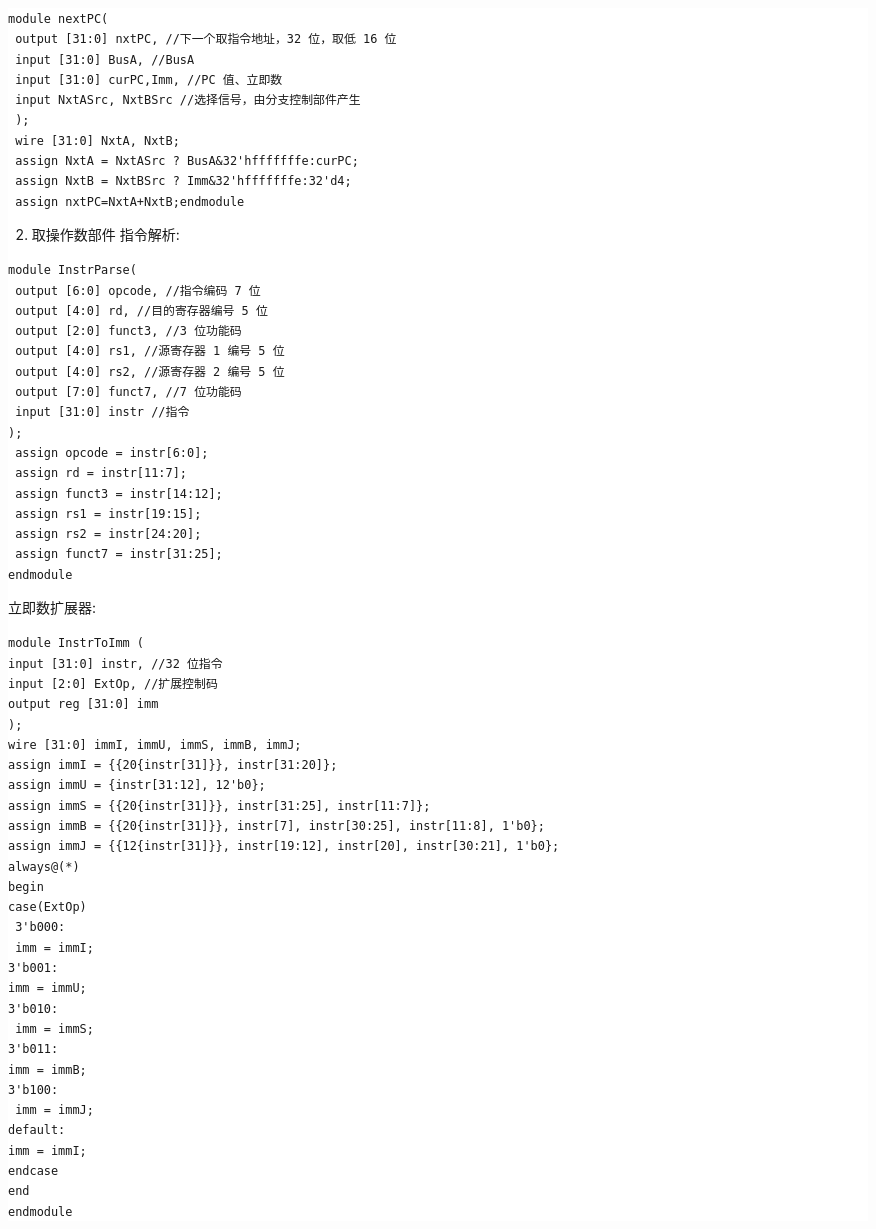 ```
module nextPC(
 output [31:0] nxtPC, //下一个取指令地址，32 位，取低 16 位
 input [31:0] BusA, //BusA
 input [31:0] curPC,Imm, //PC 值、立即数
 input NxtASrc, NxtBSrc //选择信号，由分支控制部件产生
 );
 wire [31:0] NxtA, NxtB;
 assign NxtA = NxtASrc ? BusA&32'hfffffffe:curPC;
 assign NxtB = NxtBSrc ? Imm&32'hfffffffe:32'd4;
 assign nxtPC=NxtA+NxtB;endmodule
```
2. 取操作数部件
指令解析:
```
module InstrParse(
 output [6:0] opcode, //指令编码 7 位
 output [4:0] rd, //目的寄存器编号 5 位
 output [2:0] funct3, //3 位功能码
 output [4:0] rs1, //源寄存器 1 编号 5 位
 output [4:0] rs2, //源寄存器 2 编号 5 位
 output [7:0] funct7, //7 位功能码
 input [31:0] instr //指令 
);
 assign opcode = instr[6:0];
 assign rd = instr[11:7];
 assign funct3 = instr[14:12];
 assign rs1 = instr[19:15];
 assign rs2 = instr[24:20];
 assign funct7 = instr[31:25];
endmodule
```
立即数扩展器:
```
module InstrToImm (
input [31:0] instr, //32 位指令
input [2:0] ExtOp, //扩展控制码
output reg [31:0] imm
);
wire [31:0] immI, immU, immS, immB, immJ;
assign immI = {{20{instr[31]}}, instr[31:20]};
assign immU = {instr[31:12], 12'b0};
assign immS = {{20{instr[31]}}, instr[31:25], instr[11:7]};
assign immB = {{20{instr[31]}}, instr[7], instr[30:25], instr[11:8], 1'b0};
assign immJ = {{12{instr[31]}}, instr[19:12], instr[20], instr[30:21], 1'b0};
always@(*)
begin
case(ExtOp)
 3'b000:
 imm = immI;
3'b001:
imm = immU;
3'b010:
 imm = immS;
3'b011:
imm = immB;
3'b100:
 imm = immJ;
default:
imm = immI;
endcase
end
endmodule
```